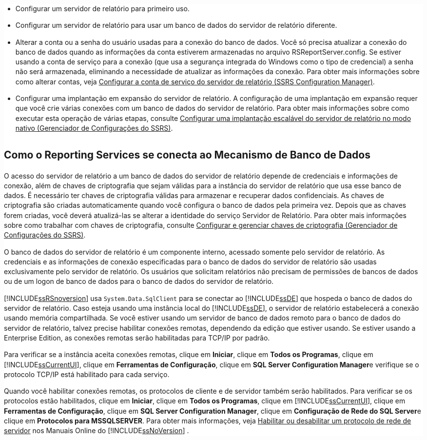 -   Configurar um servidor de relatório para primeiro uso.  
  
-   Configurar um servidor de relatório para usar um banco de dados do servidor de relatório diferente.  
  
-   Alterar a conta ou a senha do usuário usadas para a conexão do banco de dados. Você só precisa atualizar a conexão do banco de dados quando as informações da conta estiverem armazenadas no arquivo RSReportServer.config. Se estiver usando a conta de serviço para a conexão (que usa a segurança integrada do Windows como o tipo de credencial) a senha não será armazenada, eliminando a necessidade de atualizar as informações da conexão. Para obter mais informações sobre como alterar contas, veja [Configurar a conta de serviço do servidor de relatório &#40;SSRS Configuration Manager&#41;](../../reporting-services/install-windows/configure-the-report-server-service-account-ssrs-configuration-manager.md).  
  
-   Configurar uma implantação em expansão do servidor de relatório. A configuração de uma implantação em expansão requer que você crie várias conexões com um banco de dados do servidor de relatório. Para obter mais informações sobre como executar esta operação de várias etapas, consulte [Configurar uma implantação escalável do servidor de relatório no modo nativo &#40;Gerenciador de Configurações do SSRS&#41;](../../reporting-services/install-windows/configure-a-native-mode-report-server-scale-out-deployment.md).  
  
## <a name="how-reporting-services-connects-to-the-database-engine"></a>Como o Reporting Services se conecta ao Mecanismo de Banco de Dados  
 O acesso do servidor de relatório a um banco de dados do servidor de relatório depende de credenciais e informações de conexão, além de chaves de criptografia que sejam válidas para a instância do servidor de relatório que usa esse banco de dados. É necessário ter chaves de criptografia válidas para armazenar e recuperar dados confidenciais. As chaves de criptografia são criadas automaticamente quando você configura o banco de dados pela primeira vez. Depois que as chaves forem criadas, você deverá atualizá-las se alterar a identidade do serviço Servidor de Relatório. Para obter mais informações sobre como trabalhar com chaves de criptografia, consulte [Configurar e gerenciar chaves de criptografia &#40;Gerenciador de Configurações do SSRS&#41;](../../reporting-services/install-windows/ssrs-encryption-keys-manage-encryption-keys.md).  
  
 O banco de dados do servidor de relatório é um componente interno, acessado somente pelo servidor de relatório. As credenciais e as informações de conexão especificadas para o banco de dados do servidor de relatório são usadas exclusivamente pelo servidor de relatório. Os usuários que solicitam relatórios não precisam de permissões de bancos de dados ou de um logon de banco de dados para o banco de dados do servidor de relatório.  
  
 [!INCLUDE[ssRSnoversion](../../includes/ssrsnoversion-md.md)] usa `System.Data.SqlClient` para se conectar ao [!INCLUDE[ssDE](../../includes/ssde-md.md)] que hospeda o banco de dados do servidor de relatório. Caso esteja usando uma instância local do [!INCLUDE[ssDE](../../includes/ssde-md.md)], o servidor de relatório estabelecerá a conexão usando memória compartilhada. Se você estiver usando um servidor de banco de dados remoto para o banco de dados do servidor de relatório, talvez precise habilitar conexões remotas, dependendo da edição que estiver usando. Se estiver usando a Enterprise Edition, as conexões remotas serão habilitadas para TCP/IP por padrão.  
  
 Para verificar se a instância aceita conexões remotas, clique em **Iniciar**, clique em **Todos os Programas**, clique em [!INCLUDE[ssCurrentUI](../../includes/sscurrentui-md.md)], clique em **Ferramentas de Configuração**, clique em **SQL Server Configuration Manager**e verifique se o protocolo TCP/IP está habilitado para cada serviço.  
  
 Quando você habilitar conexões remotas, os protocolos de cliente e de servidor também serão habilitados. Para verificar se os protocolos estão habilitados, clique em **Iniciar**, clique em **Todos os Programas**, clique em [!INCLUDE[ssCurrentUI](../../includes/sscurrentui-md.md)], clique em **Ferramentas de Configuração**, clique em **SQL Server Configuration Manager**, clique em **Configuração de Rede do SQL Server**e clique em **Protocolos para MSSQLSERVER**. Para obter mais informações, veja [Habilitar ou desabilitar um protocolo de rede de servidor](../../database-engine/configure-windows/enable-or-disable-a-server-network-protocol.md) nos Manuais Online do [!INCLUDE[ssNoVersion](../../includes/ssnoversion-md.md)] .  
  